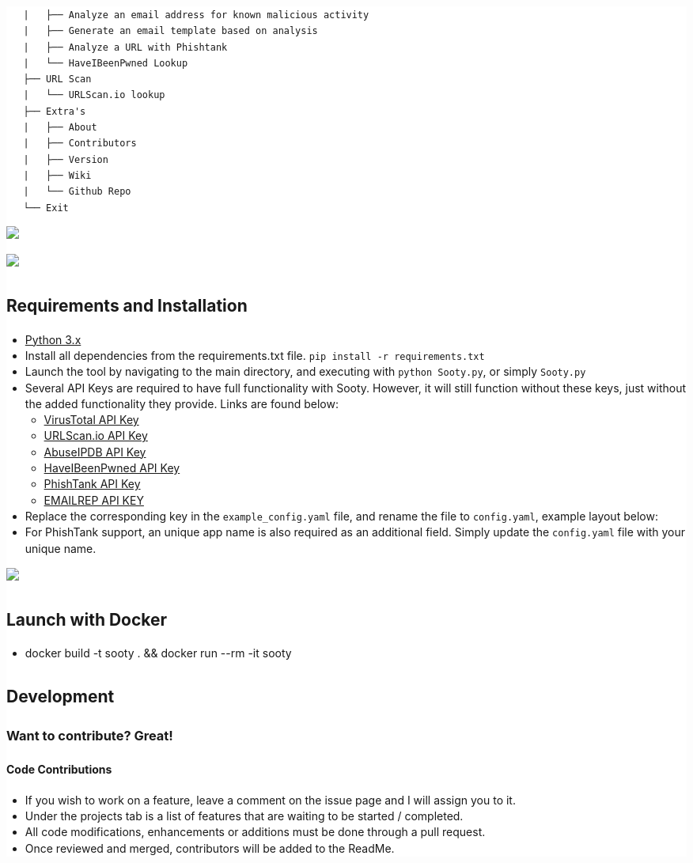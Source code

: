 ```
   |   ├── Analyze an email address for known malicious activity
   |   ├── Generate an email template based on analysis
   |   ├── Analyze a URL with Phishtank
   |   └── HaveIBeenPwned Lookup
   ├── URL Scan
   |   └── URLScan.io lookup
   ├── Extra's
   |   ├── About
   |   ├── Contributors
   |   ├── Version
   |   ├── Wiki
   |   └── Github Repo
   └── Exit
```
![](https://github.com/TheresAFewConors/Sooty/blob/master/readmeimages/unfurl.PNG)

![](readmeimages/email_analysis.gif)

## Requirements and Installation
 - [Python 3.x](https://www.python.org/)
 - Install all dependencies from the requirements.txt file. `pip install -r requirements.txt`
 - Launch the tool by navigating to the main directory, and executing with `python Sooty.py`, or simply `Sooty.py` 
 - Several API Keys are required to have full functionality with Sooty. However, it will still function without these keys, just without the added functionality they provide. Links are found below:
   - [VirusTotal API Key](https://developers.virustotal.com/reference)
   - [URLScan.io API Key](https://urlscan.io/about-api/)
   - [AbuseIPDB API Key](https://www.abuseipdb.com/api)
   - [HaveIBeenPwned API Key](https://haveibeenpwned.com/API/Key)
   - [PhishTank API Key](https://www.phishtank.com/api_info.php)
   - [EMAILREP API KEY](https://emailrep.io/key)
 - Replace the corresponding key in the `example_config.yaml` file, and rename the file to `config.yaml`, example layout below:
 - For PhishTank support, an unique app name is also required as an additional field. Simply update the `config.yaml` file with your unique name.
 
![](readmeimages/example_config.png)

## Launch with Docker
- docker build -t sooty . && docker run --rm -it sooty 
 
 
 
## Development

### Want to contribute? Great!

  #### Code Contributions
  - If you wish to work on a feature, leave a comment on the issue page and I will assign you to it.
  - Under the projects tab is a list of features that are waiting to be started / completed. 
  - All code modifications, enhancements or additions must be done through a pull request. 
  - Once reviewed and merged, contributors will be added to the ReadMe.
